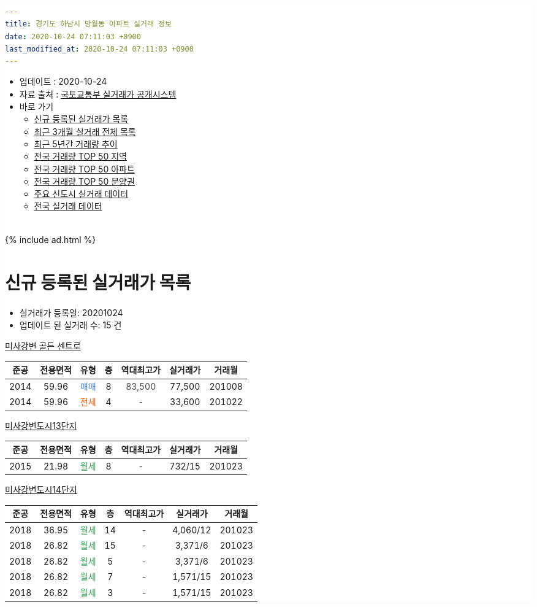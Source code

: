 ```yaml
---
title: 경기도 하남시 망월동 아파트 실거래 정보
date: 2020-10-24 07:11:03 +0900
last_modified_at: 2020-10-24 07:11:03 +0900
---
```


* 업데이트 : 2020-10-24
* 자료 출처 : [국토교통부 실거래가 공개시스템](http://rt.molit.go.kr)
* 바로 가기
    * [신규 등록된 실거래가 목록](#신규-등록된-실거래가-목록)
    * [최근 3개월 실거래 전체 목록](#최근-3개월-실거래-전체-목록)
    * [최근 5년간 거래량 추이](#최근-5년간-거래량-추이)
    * [전국 거래량 TOP 50 지역](https://inasie.github.io/apt-trade-info/최근-3개월-전국에서-가장-거래가-많이-발생한-지역)
    * [전국 거래량 TOP 50 아파트](https://inasie.github.io/apt-trade-info/최근-3개월-전국에서-가장-거래가-많이-발생한-아파트)
    * [전국 거래량 TOP 50 분양권](https://inasie.github.io/apt-trade-info/최근-3개월-전국에서-가장-거래가-많이-발생한-분양권)
    * [주요 신도시 실거래 데이터](https://inasie.github.io/apt-trade-info/주요-신도시)
    * [전국 실거래 데이터](https://inasie.github.io/apt-trade-info/전국)
<br>
{% include ad.html %}
<br>

# 신규 등록된 실거래가 목록
* 실거래가 등록일: 20201024
* 업데이트 된 실거래 수: 15 건


[미사강변 골든 센트로](https://search.naver.com/search.naver?query=%EA%B2%BD%EA%B8%B0%EB%8F%84+%ED%95%98%EB%82%A8%EC%8B%9C+%EB%A7%9D%EC%9B%94%EB%8F%99+%EB%AF%B8%EC%82%AC%EA%B0%95%EB%B3%80+%EA%B3%A8%EB%93%A0+%EC%84%BC%ED%8A%B8%EB%A1%9C)

|준공|전용면적|유형|층|역대최고가|실거래가|거래월|
|:---:|:---:|:---:|:---:|:---:|:---:|:---:|
|2014|59.96|<span style="color:#4285f3">매매</span>|8|<span style="color:#444444">83,500</span>|77,500|201008|
|2014|59.96|<span style="color:#ff5a00">전세</span>|4|<span style="color:#444444">-</span>|33,600|201022|

[미사강변도시13단지](https://search.naver.com/search.naver?query=%EA%B2%BD%EA%B8%B0%EB%8F%84+%ED%95%98%EB%82%A8%EC%8B%9C+%EB%A7%9D%EC%9B%94%EB%8F%99+%EB%AF%B8%EC%82%AC%EA%B0%95%EB%B3%80%EB%8F%84%EC%8B%9C13%EB%8B%A8%EC%A7%80)

|준공|전용면적|유형|층|역대최고가|실거래가|거래월|
|:---:|:---:|:---:|:---:|:---:|:---:|:---:|
|2015|21.98|<span style="color:#34a853">월세</span>|8|<span style="color:#444444">-</span>|732/15|201023|

[미사강변도시14단지](https://search.naver.com/search.naver?query=%EA%B2%BD%EA%B8%B0%EB%8F%84+%ED%95%98%EB%82%A8%EC%8B%9C+%EB%A7%9D%EC%9B%94%EB%8F%99+%EB%AF%B8%EC%82%AC%EA%B0%95%EB%B3%80%EB%8F%84%EC%8B%9C14%EB%8B%A8%EC%A7%80)

|준공|전용면적|유형|층|역대최고가|실거래가|거래월|
|:---:|:---:|:---:|:---:|:---:|:---:|:---:|
|2018|36.95|<span style="color:#34a853">월세</span>|14|<span style="color:#444444">-</span>|4,060/12|201023|
|2018|26.82|<span style="color:#34a853">월세</span>|15|<span style="color:#444444">-</span>|3,371/6|201023|
|2018|26.82|<span style="color:#34a853">월세</span>|5|<span style="color:#444444">-</span>|3,371/6|201023|
|2018|26.82|<span style="color:#34a853">월세</span>|7|<span style="color:#444444">-</span>|1,571/15|201023|
|2018|26.82|<span style="color:#34a853">월세</span>|3|<span style="color:#444444">-</span>|1,571/15|201023|
